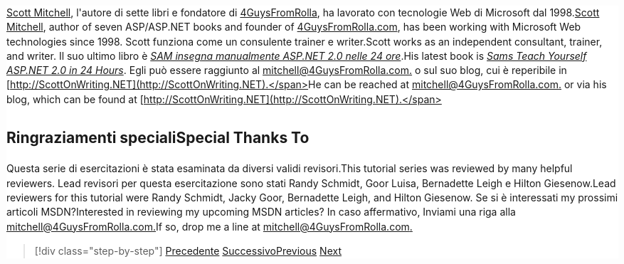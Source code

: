 <span data-ttu-id="70cde-256">[Scott Mitchell](http://www.4guysfromrolla.com/ScottMitchell.shtml), l'autore di sette libri e fondatore di [4GuysFromRolla](http://www.4guysfromrolla.com), ha lavorato con tecnologie Web di Microsoft dal 1998.</span><span class="sxs-lookup"><span data-stu-id="70cde-256">[Scott Mitchell](http://www.4guysfromrolla.com/ScottMitchell.shtml), author of seven ASP/ASP.NET books and founder of [4GuysFromRolla.com](http://www.4guysfromrolla.com), has been working with Microsoft Web technologies since 1998.</span></span> <span data-ttu-id="70cde-257">Scott funziona come un consulente trainer e writer.</span><span class="sxs-lookup"><span data-stu-id="70cde-257">Scott works as an independent consultant, trainer, and writer.</span></span> <span data-ttu-id="70cde-258">Il suo ultimo libro è [ *SAM insegna manualmente ASP.NET 2.0 nelle 24 ore*](https://www.amazon.com/exec/obidos/ASIN/0672327384/4guysfromrollaco).</span><span class="sxs-lookup"><span data-stu-id="70cde-258">His latest book is [*Sams Teach Yourself ASP.NET 2.0 in 24 Hours*](https://www.amazon.com/exec/obidos/ASIN/0672327384/4guysfromrollaco).</span></span> <span data-ttu-id="70cde-259">Egli può essere raggiunto al [ mitchell@4GuysFromRolla.com.](mailto:mitchell@4GuysFromRolla.com) o sul suo blog, cui è reperibile in [http://ScottOnWriting.NET](http://ScottOnWriting.NET).</span><span class="sxs-lookup"><span data-stu-id="70cde-259">He can be reached at [mitchell@4GuysFromRolla.com.](mailto:mitchell@4GuysFromRolla.com) or via his blog, which can be found at [http://ScottOnWriting.NET](http://ScottOnWriting.NET).</span></span>

## <a name="special-thanks-to"></a><span data-ttu-id="70cde-260">Ringraziamenti speciali</span><span class="sxs-lookup"><span data-stu-id="70cde-260">Special Thanks To</span></span>

<span data-ttu-id="70cde-261">Questa serie di esercitazioni è stata esaminata da diversi validi revisori.</span><span class="sxs-lookup"><span data-stu-id="70cde-261">This tutorial series was reviewed by many helpful reviewers.</span></span> <span data-ttu-id="70cde-262">Lead revisori per questa esercitazione sono stati Randy Schmidt, Goor Luisa, Bernadette Leigh e Hilton Giesenow.</span><span class="sxs-lookup"><span data-stu-id="70cde-262">Lead reviewers for this tutorial were Randy Schmidt, Jacky Goor, Bernadette Leigh, and Hilton Giesenow.</span></span> <span data-ttu-id="70cde-263">Se si è interessati my prossimi articoli MSDN?</span><span class="sxs-lookup"><span data-stu-id="70cde-263">Interested in reviewing my upcoming MSDN articles?</span></span> <span data-ttu-id="70cde-264">In caso affermativo, Inviami una riga alla [ mitchell@4GuysFromRolla.com.](mailto:mitchell@4GuysFromRolla.com)</span><span class="sxs-lookup"><span data-stu-id="70cde-264">If so, drop me a line at [mitchell@4GuysFromRolla.com.](mailto:mitchell@4GuysFromRolla.com)</span></span>

>[!div class="step-by-step"]
<span data-ttu-id="70cde-265">[Precedente](updating-the-tableadapter-to-use-joins-vb.md)
[Successivo](working-with-computed-columns-vb.md)</span><span class="sxs-lookup"><span data-stu-id="70cde-265">[Previous](updating-the-tableadapter-to-use-joins-vb.md)
[Next](working-with-computed-columns-vb.md)</span></span>
